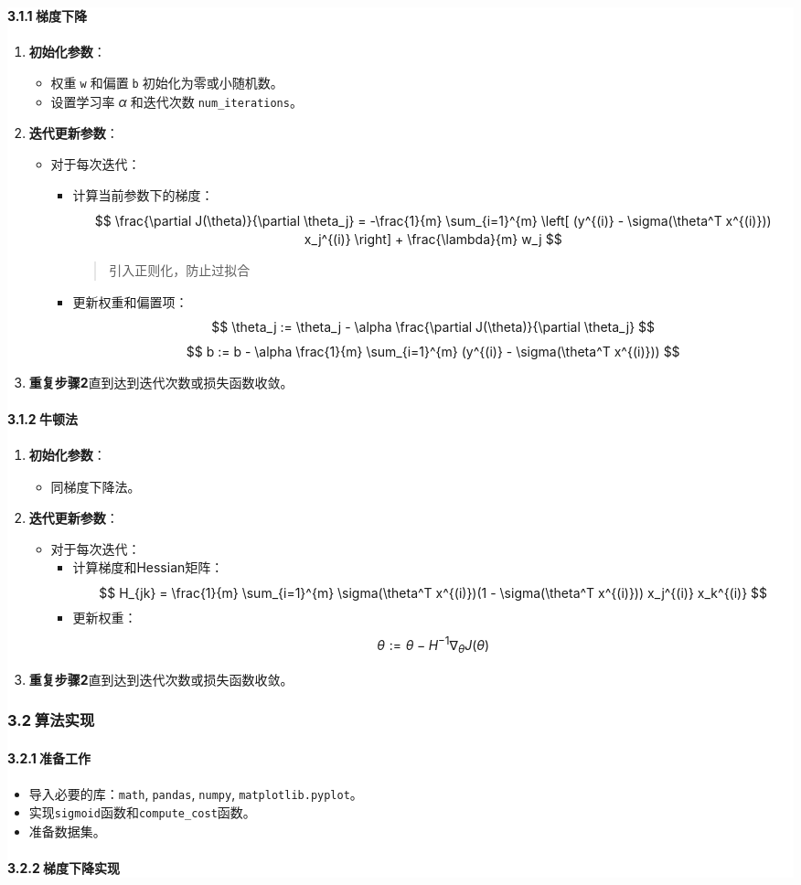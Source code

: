 #### 3.1.1 梯度下降

1. **初始化参数**：
   
   - 权重 `w` 和偏置 `b` 初始化为零或小随机数。
   - 设置学习率 $\alpha$ 和迭代次数 `num_iterations`。
   
2. **迭代更新参数**：
   - 对于每次迭代：
     - 计算当前参数下的梯度：
       $$
       \frac{\partial J(\theta)}{\partial \theta_j} = -\frac{1}{m} \sum_{i=1}^{m} \left[ (y^{(i)} - \sigma(\theta^T x^{(i)})) x_j^{(i)} \right] + \frac{\lambda}{m} w_j
       $$
       
       > 引入正则化，防止过拟合
       
     - 更新权重和偏置项：
       $$
       \theta_j := \theta_j - \alpha \frac{\partial J(\theta)}{\partial \theta_j}
       $$
       $$
       b := b - \alpha \frac{1}{m} \sum_{i=1}^{m} (y^{(i)} - \sigma(\theta^T x^{(i)}))
       $$
   
3. **重复步骤2**直到达到迭代次数或损失函数收敛。

#### 3.1.2 牛顿法

1. **初始化参数**：
   - 同梯度下降法。

2. **迭代更新参数**：
   - 对于每次迭代：
     - 计算梯度和Hessian矩阵：
       $$
       H_{jk} = \frac{1}{m} \sum_{i=1}^{m} \sigma(\theta^T x^{(i)})(1 - \sigma(\theta^T x^{(i)})) x_j^{(i)} x_k^{(i)}
       $$
     - 更新权重：
       $$
       \theta := \theta - H^{-1} \nabla_{\theta} J(\theta)
       $$

3. **重复步骤2**直到达到迭代次数或损失函数收敛。

### 3.2 算法实现

#### 3.2.1 准备工作

- 导入必要的库：`math`, `pandas`, `numpy`, `matplotlib.pyplot`。
- 实现`sigmoid`函数和`compute_cost`函数。
- 准备数据集。

#### 3.2.2 梯度下降实现
